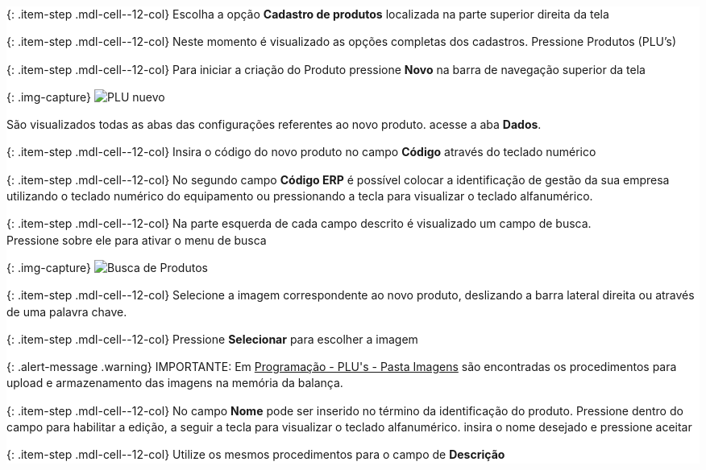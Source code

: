 {: .item-step  .mdl-cell--12-col} 
Escolha a opção **Cadastro de produtos** localizada na parte superior direita da tela 

{: .item-step  .mdl-cell--12-col} 
Neste momento é visualizado as opções completas dos cadastros. Pressione Produtos (PLU’s)

{: .item-step  .mdl-cell--12-col} 
Para iniciar a criação do Produto pressione **Novo** na barra de navegação superior da tela 

{: .img-capture}
![PLU nuevo](../../../../images/br/cuora-neo/cuora-neo-abm-plu0.png "Novo Produto")

São visualizados todas as abas das configurações referentes ao novo produto. acesse a aba **Dados**.

{: .item-step  .mdl-cell--12-col} 
 Insira o código do novo produto no campo **Código** através do teclado numérico
                  
{: .item-step  .mdl-cell--12-col} 
No segundo campo **Código ERP** é possível colocar a identificação de gestão da sua empresa utilizando o teclado numérico do equipamento ou pressionando a tecla <span class="systel-tecla-11"><span class="path1"></span><span class="path2"></span><span class="path3"></span><span class="path4"></span><span class="path5"></span><span class="path6"></span><span class="path7"></span><span class="path8"></span><span class="path9"></span><span class="path10"></span><span class="path11"></span><span class="path12"></span><span class="path13"></span></span> para visualizar o teclado alfanumérico. 

{: .item-step  .mdl-cell--12-col} 
Na parte esquerda de cada campo descrito é visualizado um campo de busca.    
Pressione sobre ele para ativar o menu de busca   

{: .img-capture}
![Busca de Produtos](../../../../images/br/cuora-neo/cuora-neo-abm-plu1.png "Busca de produtos")

{: .item-step  .mdl-cell--12-col} 
Selecione a imagem correspondente ao novo produto, deslizando a barra lateral direita ou através de uma palavra chave.

{: .item-step  .mdl-cell--12-col} 
Pressione **Selecionar** para escolher a imagem
    
{: .alert-message .warning}
IMPORTANTE: Em [Programação - PLU's - Pasta Imagens](../altas-bajas-modificaciones/index.html#imgenes "Programação - PLU's - pasta Imagens") são encontradas os procedimentos para upload e armazenamento das imagens na memória da balança.

{: .item-step  .mdl-cell--12-col} 
No campo **Nome** pode ser inserido no término da identificação do produto. Pressione dentro do campo para habilitar a edição, a seguir a tecla <span class="systel-tecla-11"><span class="path1"></span><span class="path2"></span><span class="path3"></span><span class="path4"></span><span class="path5"></span><span class="path6"></span><span class="path7"></span><span class="path8"></span><span class="path9"></span><span class="path10"></span><span class="path11"></span><span class="path12"></span><span class="path13"></span></span> para visualizar  o teclado alfanumérico. insira o nome desejado e pressione aceitar <i class="systel-tecla-30 bg-2"></i>

{: .item-step  .mdl-cell--12-col} 
Utilize os mesmos procedimentos para o campo de **Descrição**
